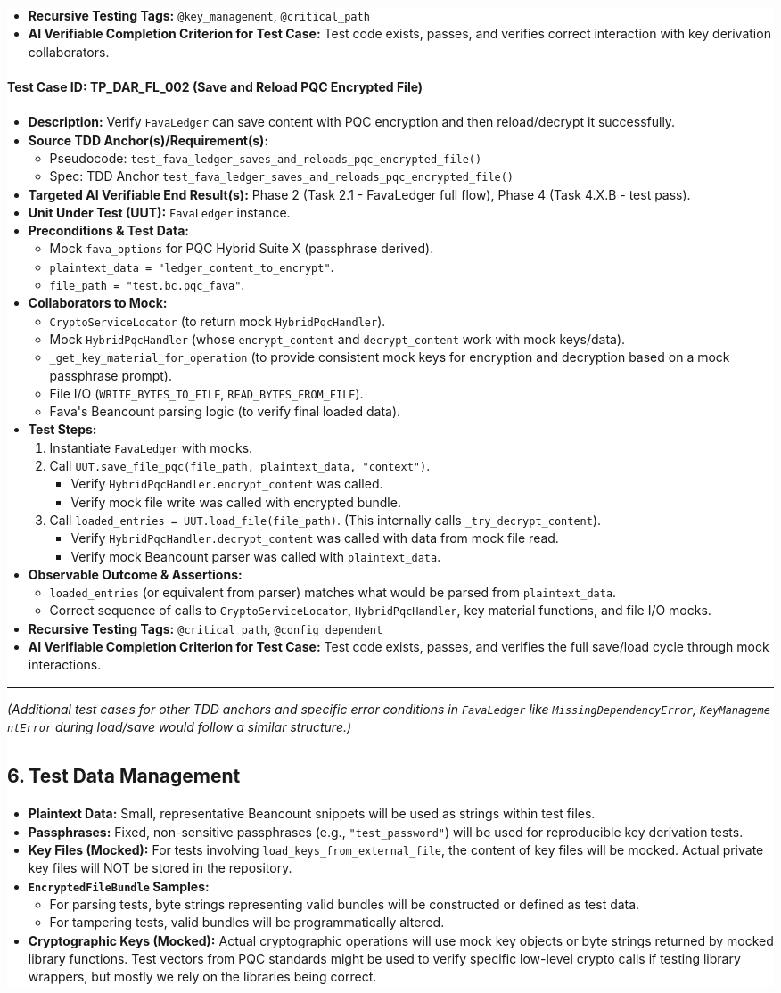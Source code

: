*   **Recursive Testing Tags:** `@key_management`, `@critical_path`
*   **AI Verifiable Completion Criterion for Test Case:** Test code exists, passes, and verifies correct interaction with key derivation collaborators.

#### Test Case ID: TP_DAR_FL_002 (Save and Reload PQC Encrypted File)
*   **Description:** Verify `FavaLedger` can save content with PQC encryption and then reload/decrypt it successfully.
*   **Source TDD Anchor(s)/Requirement(s):**
    *   Pseudocode: `test_fava_ledger_saves_and_reloads_pqc_encrypted_file()`
    *   Spec: TDD Anchor `test_fava_ledger_saves_and_reloads_pqc_encrypted_file()`
*   **Targeted AI Verifiable End Result(s):** Phase 2 (Task 2.1 - FavaLedger full flow), Phase 4 (Task 4.X.B - test pass).
*   **Unit Under Test (UUT):** `FavaLedger` instance.
*   **Preconditions & Test Data:**
    *   Mock `fava_options` for PQC Hybrid Suite X (passphrase derived).
    *   `plaintext_data = "ledger_content_to_encrypt"`.
    *   `file_path = "test.bc.pqc_fava"`.
*   **Collaborators to Mock:**
    *   `CryptoServiceLocator` (to return mock `HybridPqcHandler`).
    *   Mock `HybridPqcHandler` (whose `encrypt_content` and `decrypt_content` work with mock keys/data).
    *   `_get_key_material_for_operation` (to provide consistent mock keys for encryption and decryption based on a mock passphrase prompt).
    *   File I/O (`WRITE_BYTES_TO_FILE`, `READ_BYTES_FROM_FILE`).
    *   Fava's Beancount parsing logic (to verify final loaded data).
*   **Test Steps:**
    1.  Instantiate `FavaLedger` with mocks.
    2.  Call `UUT.save_file_pqc(file_path, plaintext_data, "context")`.
        *   Verify `HybridPqcHandler.encrypt_content` was called.
        *   Verify mock file write was called with encrypted bundle.
    3.  Call `loaded_entries = UUT.load_file(file_path)`. (This internally calls `_try_decrypt_content`).
        *   Verify `HybridPqcHandler.decrypt_content` was called with data from mock file read.
        *   Verify mock Beancount parser was called with `plaintext_data`.
*   **Observable Outcome & Assertions:**
    *   `loaded_entries` (or equivalent from parser) matches what would be parsed from `plaintext_data`.
    *   Correct sequence of calls to `CryptoServiceLocator`, `HybridPqcHandler`, key material functions, and file I/O mocks.
*   **Recursive Testing Tags:** `@critical_path`, `@config_dependent`
*   **AI Verifiable Completion Criterion for Test Case:** Test code exists, passes, and verifies the full save/load cycle through mock interactions.

---
*(Additional test cases for other TDD anchors and specific error conditions in `FavaLedger` like `MissingDependencyError`, `KeyManagementError` during load/save would follow a similar structure.)*

## 6. Test Data Management

*   **Plaintext Data:** Small, representative Beancount snippets will be used as strings within test files.
*   **Passphrases:** Fixed, non-sensitive passphrases (e.g., `"test_password"`) will be used for reproducible key derivation tests.
*   **Key Files (Mocked):** For tests involving `load_keys_from_external_file`, the content of key files will be mocked. Actual private key files will NOT be stored in the repository.
*   **`EncryptedFileBundle` Samples:**
    *   For parsing tests, byte strings representing valid bundles will be constructed or defined as test data.
    *   For tampering tests, valid bundles will be programmatically altered.
*   **Cryptographic Keys (Mocked):** Actual cryptographic operations will use mock key objects or byte strings returned by mocked library functions. Test vectors from PQC standards might be used to verify specific low-level crypto calls if testing library wrappers, but mostly we rely on the libraries being correct.